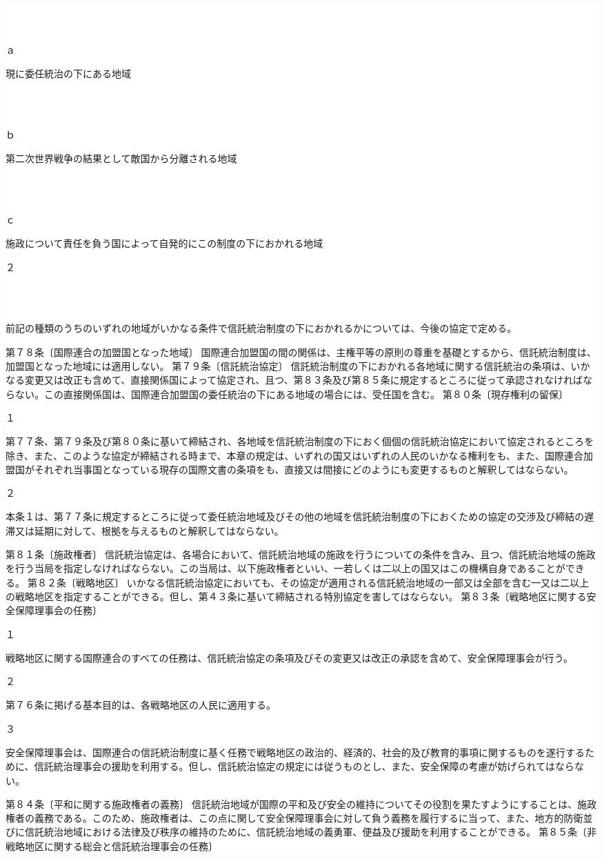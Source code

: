 　

　 	
ａ

現に委任統治の下にある地域

　

　 	
ｂ

第二次世界戦争の結果として敵国から分離される地域

　

　 	
ｃ

施政について責任を負う国によって自発的にこの制度の下におかれる地域

２

　

　 	
前記の種類のうちのいずれの地域がいかなる条件で信託統治制度の下におかれるかについては、今後の協定で定める。

第７８条〔国際連合の加盟国となった地域〕 
国際連合加盟国の間の関係は、主権平等の原則の尊重を基礎とするから、信託統治制度は、加盟国となった地域には適用しない。 
第７９条〔信託統治協定〕 
信託統治制度の下におかれる各地域に関する信託統治の条項は、いかなる変更又は改正も含めて、直接関係国によって協定され、且つ、第８３条及び第８５条に規定するところに従って承認されなければならない。この直接関係国は、国際連合加盟国の委任統治の下にある地域の場合には、受任国を含む。 
第８０条〔現存権利の留保〕

１

第７７条、第７９条及び第８０条に基いて締結され、各地域を信託統治制度の下におく個個の信託統治協定において協定されるところを除き、また、このような協定が締結される時まで、本章の規定は、いずれの国又はいずれの人民のいかなる権利をも、また、国際連合加盟国がそれぞれ当事国となっている現存の国際文書の条項をも、直接又は間接にどのようにも変更するものと解釈してはならない。

２

本条１は、第７７条に規定するところに従って委任統治地域及びその他の地域を信託統治制度の下におくための協定の交渉及び締結の遅滞又は延期に対して、根拠を与えるものと解釈してはならない。

第８１条〔施政権者〕 
信託統治協定は、各場合において、信託統治地域の施政を行うについての条件を含み、且つ、信託統治地域の施政を行う当局を指定しなければならない。この当局は、以下施政権者といい、一若しくは二以上の国又はこの機構自身であることができる。 
第８２条〔戦略地区〕 
いかなる信託統治協定においても、その協定が適用される信託統治地域の一部又は全部を含む一又は二以上の戦略地区を指定することができる。但し、第４３条に基いて締結される特別協定を害してはならない。 
第８３条〔戦略地区に関する安全保障理事会の任務〕

１

戦略地区に関する国際連合のすべての任務は、信託統治協定の条項及びその変更又は改正の承認を含めて、安全保障理事会が行う。

２

第７６条に掲げる基本目的は、各戦略地区の人民に適用する。

３

安全保障理事会は、国際連合の信託統治制度に基く任務で戦略地区の政治的、経済的、社会的及び教育的事項に関するものを遂行するために、信託統治理事会の援助を利用する。但し、信託統治協定の規定には従うものとし、また、安全保障の考慮が妨げられてはならない。

第８４条〔平和に関する施政権者の義務〕 
信託統治地域が国際の平和及び安全の維持についてその役割を果たすようにすることは、施政権者の義務である。このため、施政権者は、この点に関して安全保障理事会に対して負う義務を履行するに当って、また、地方的防衛並びに信託統治地域における法律及び秩序の維持のために、信託統治地域の義勇軍、便益及び援助を利用することができる。 
第８５条〔非戦略地区に関する総会と信託統治理事会の任務〕
